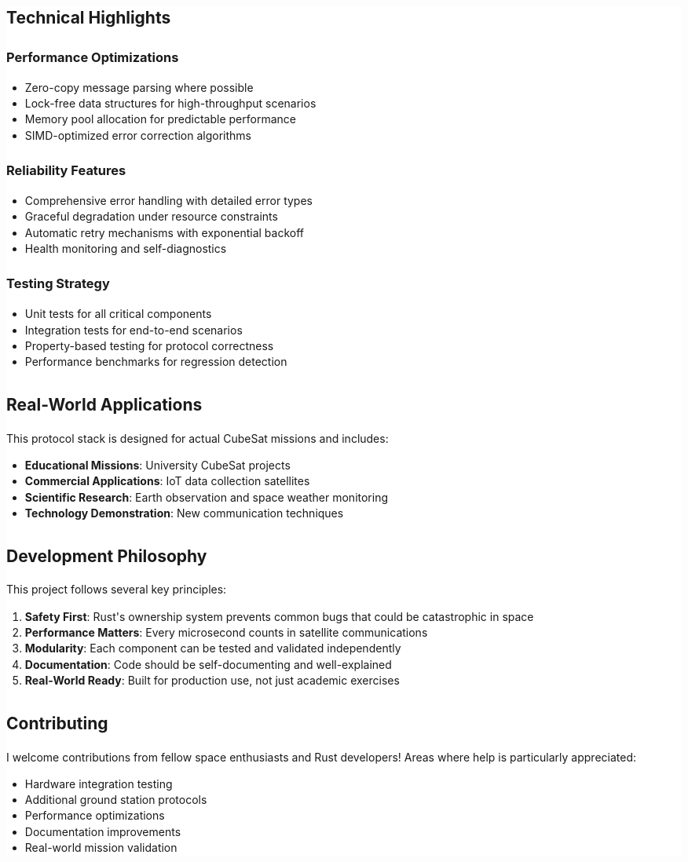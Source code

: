 ## Technical Highlights

### Performance Optimizations
- Zero-copy message parsing where possible
- Lock-free data structures for high-throughput scenarios
- Memory pool allocation for predictable performance
- SIMD-optimized error correction algorithms

### Reliability Features
- Comprehensive error handling with detailed error types
- Graceful degradation under resource constraints
- Automatic retry mechanisms with exponential backoff
- Health monitoring and self-diagnostics

### Testing Strategy
- Unit tests for all critical components
- Integration tests for end-to-end scenarios
- Property-based testing for protocol correctness
- Performance benchmarks for regression detection

## Real-World Applications

This protocol stack is designed for actual CubeSat missions and includes:

- **Educational Missions**: University CubeSat projects
- **Commercial Applications**: IoT data collection satellites
- **Scientific Research**: Earth observation and space weather monitoring
- **Technology Demonstration**: New communication techniques

## Development Philosophy

This project follows several key principles:

1. **Safety First**: Rust's ownership system prevents common bugs that could be catastrophic in space
2. **Performance Matters**: Every microsecond counts in satellite communications
3. **Modularity**: Each component can be tested and validated independently
4. **Documentation**: Code should be self-documenting and well-explained
5. **Real-World Ready**: Built for production use, not just academic exercises

## Contributing

I welcome contributions from fellow space enthusiasts and Rust developers! Areas where help is particularly appreciated:

- Hardware integration testing
- Additional ground station protocols
- Performance optimizations
- Documentation improvements
- Real-world mission validation

